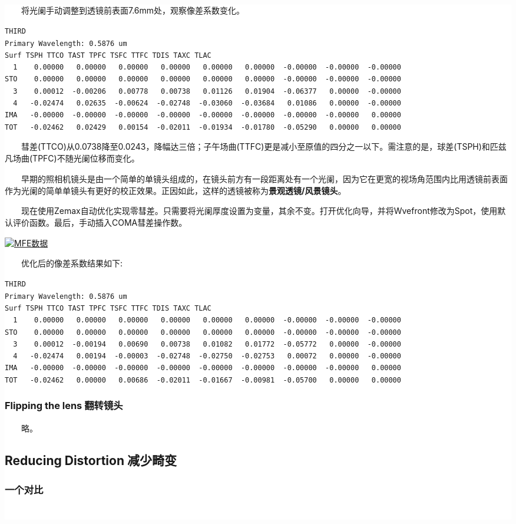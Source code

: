 &emsp;&emsp;将光阑手动调整到透镜前表面7.6mm处，观察像差系数变化。

```
THIRD
Primary Wavelength: 0.5876 um
Surf TSPH TTCO TAST TPFC TSFC TTFC TDIS TAXC TLAC
  1    0.00000   0.00000   0.00000   0.00000   0.00000   0.00000  -0.00000  -0.00000  -0.00000
STO    0.00000   0.00000   0.00000   0.00000   0.00000   0.00000  -0.00000  -0.00000  -0.00000
  3    0.00012  -0.00206   0.00778   0.00738   0.01126   0.01904  -0.06377   0.00000  -0.00000
  4   -0.02474   0.02635  -0.00624  -0.02748  -0.03060  -0.03684   0.01086   0.00000  -0.00000
IMA   -0.00000  -0.00000  -0.00000  -0.00000  -0.00000  -0.00000  -0.00000  -0.00000   0.00000
TOT   -0.02462   0.02429   0.00154  -0.02011  -0.01934  -0.01780  -0.05290   0.00000   0.00000
```

&emsp;&emsp;彗差(TTCO)从0.0738降至0.0243，降幅达三倍；子午场曲(TTFC)更是减小至原值的四分之一以下。需注意的是，球差(TSPH)和匹兹凡场曲(TPFC)不随光阑位移而变化。

&emsp;&emsp;早期的照相机镜头是由一个简单的单镜头组成的，在镜头前方有一段距离处有一个光阑，因为它在更宽的视场角范围内比用透镜前表面作为光阑的简单单镜头有更好的校正效果。正因如此，这样的透镜被称为**景观透镜/风景镜头**。

&emsp;&emsp;现在使用Zemax自动优化实现零彗差。只需要将光阑厚度设置为变量，其余不变。打开优化向导，并将Wvefront修改为Spot，使用默认评价函数。最后，手动插入COMA彗差操作数。

[![MFE数据](https://free.picui.cn/free/2025/10/14/68ee32243d1fc.png)](https://free.picui.cn/free/2025/10/14/68ee32243d1fc.png)

&emsp;&emsp;优化后的像差系数结果如下:

```
THIRD
Primary Wavelength: 0.5876 um
Surf TSPH TTCO TAST TPFC TSFC TTFC TDIS TAXC TLAC
  1    0.00000   0.00000   0.00000   0.00000   0.00000   0.00000  -0.00000  -0.00000  -0.00000
STO    0.00000   0.00000   0.00000   0.00000   0.00000   0.00000  -0.00000  -0.00000  -0.00000
  3    0.00012  -0.00194   0.00690   0.00738   0.01082   0.01772  -0.05772   0.00000  -0.00000
  4   -0.02474   0.00194  -0.00003  -0.02748  -0.02750  -0.02753   0.00072   0.00000  -0.00000
IMA   -0.00000  -0.00000  -0.00000  -0.00000  -0.00000  -0.00000  -0.00000  -0.00000   0.00000
TOT   -0.02462   0.00000   0.00686  -0.02011  -0.01667  -0.00981  -0.05700   0.00000   0.00000
```

### Flipping the lens 翻转镜头

&emsp;&emsp;略。

## Reducing Distortion 减少畸变

### 一个对比

&emsp;&emsp;


